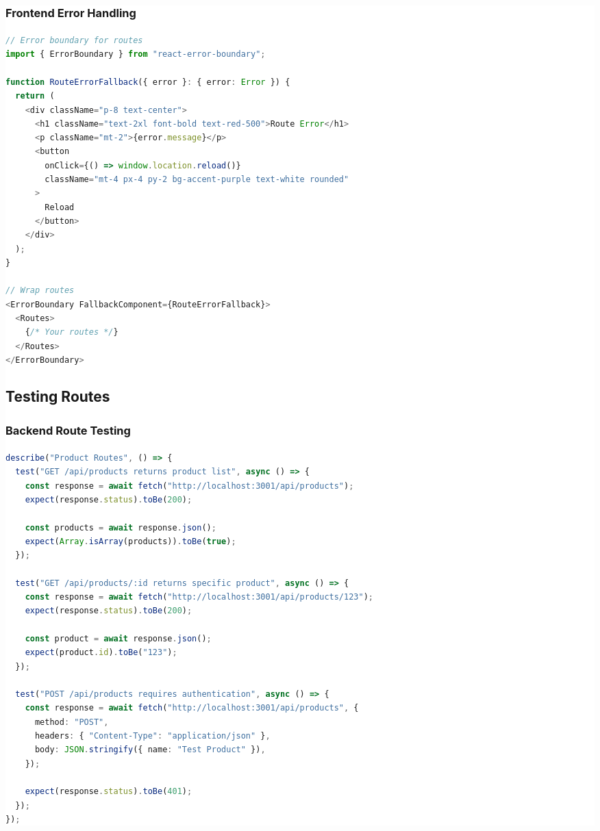 ### Frontend Error Handling

```typescript
// Error boundary for routes
import { ErrorBoundary } from "react-error-boundary";

function RouteErrorFallback({ error }: { error: Error }) {
  return (
    <div className="p-8 text-center">
      <h1 className="text-2xl font-bold text-red-500">Route Error</h1>
      <p className="mt-2">{error.message}</p>
      <button
        onClick={() => window.location.reload()}
        className="mt-4 px-4 py-2 bg-accent-purple text-white rounded"
      >
        Reload
      </button>
    </div>
  );
}

// Wrap routes
<ErrorBoundary FallbackComponent={RouteErrorFallback}>
  <Routes>
    {/* Your routes */}
  </Routes>
</ErrorBoundary>
```

## Testing Routes

### Backend Route Testing

```typescript
describe("Product Routes", () => {
  test("GET /api/products returns product list", async () => {
    const response = await fetch("http://localhost:3001/api/products");
    expect(response.status).toBe(200);
    
    const products = await response.json();
    expect(Array.isArray(products)).toBe(true);
  });
  
  test("GET /api/products/:id returns specific product", async () => {
    const response = await fetch("http://localhost:3001/api/products/123");
    expect(response.status).toBe(200);
    
    const product = await response.json();
    expect(product.id).toBe("123");
  });
  
  test("POST /api/products requires authentication", async () => {
    const response = await fetch("http://localhost:3001/api/products", {
      method: "POST",
      headers: { "Content-Type": "application/json" },
      body: JSON.stringify({ name: "Test Product" }),
    });
    
    expect(response.status).toBe(401);
  });
});
```
